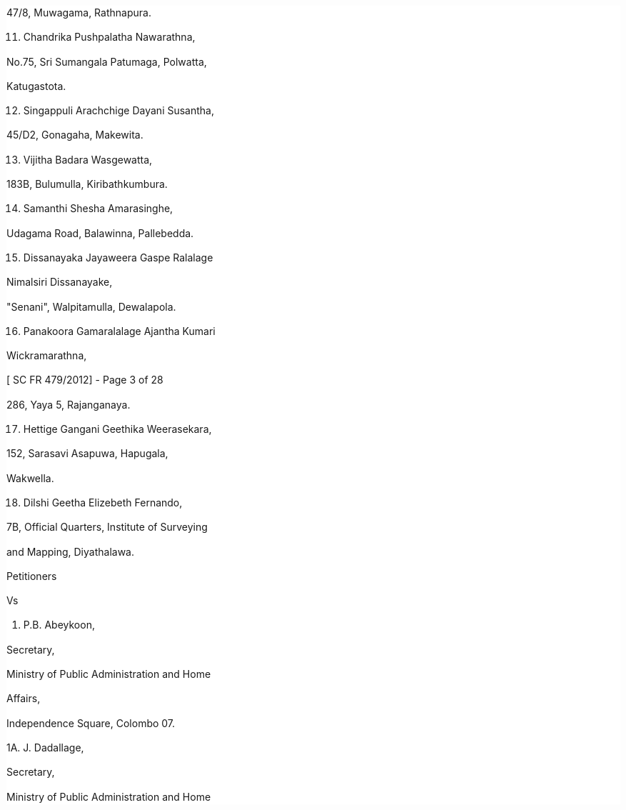47/8, Muwagama, Rathnapura.

11. Chandrika Pushpalatha Nawarathna,

No.75, Sri Sumangala Patumaga, Polwatta,

Katugastota.

12. Singappuli Arachchige Dayani Susantha,

45/D2, Gonagaha, Makewita.

13. Vijitha Badara Wasgewatta,

183B, Bulumulla, Kiribathkumbura.

14. Samanthi Shesha Amarasinghe,

Udagama Road, Balawinna, Pallebedda.

15. Dissanayaka Jayaweera Gaspe Ralalage

Nimalsiri Dissanayake,

"Senani", Walpitamulla, Dewalapola.

16. Panakoora Gamaralalage Ajantha Kumari

Wickramarathna,

[ SC FR 479/2012] - Page 3 of 28

286, Yaya 5, Rajanganaya.

17. Hettige Gangani Geethika Weerasekara,

152, Sarasavi Asapuwa, Hapugala,

Wakwella.

18. Dilshi Geetha Elizebeth Fernando,

7B, Official Quarters, Institute of Surveying

and Mapping, Diyathalawa.

Petitioners

Vs

1. P.B. Abeykoon,

Secretary,

Ministry of Public Administration and Home

Affairs,

Independence Square, Colombo 07.

1A. J. Dadallage,

Secretary,

Ministry of Public Administration and Home
